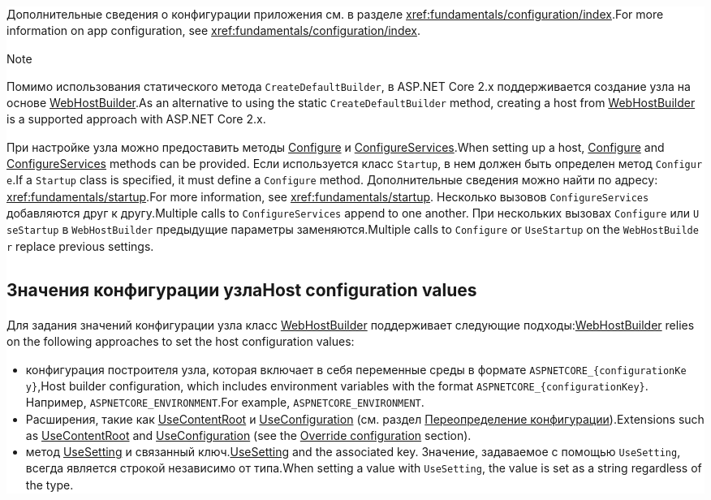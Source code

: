 <span data-ttu-id="eb8d4-157">Дополнительные сведения о конфигурации приложения см. в разделе <xref:fundamentals/configuration/index>.</span><span class="sxs-lookup"><span data-stu-id="eb8d4-157">For more information on app configuration, see <xref:fundamentals/configuration/index>.</span></span>

> [!NOTE]
> <span data-ttu-id="eb8d4-158">Помимо использования статического метода `CreateDefaultBuilder`, в ASP.NET Core 2.x поддерживается создание узла на основе [WebHostBuilder](/dotnet/api/microsoft.aspnetcore.hosting.webhostbuilder).</span><span class="sxs-lookup"><span data-stu-id="eb8d4-158">As an alternative to using the static `CreateDefaultBuilder` method, creating a host from [WebHostBuilder](/dotnet/api/microsoft.aspnetcore.hosting.webhostbuilder) is a supported approach with ASP.NET Core 2.x.</span></span>

<span data-ttu-id="eb8d4-159">При настройке узла можно предоставить методы [Configure](/dotnet/api/microsoft.aspnetcore.hosting.webhostbuilderextensions.configure) и [ConfigureServices](/dotnet/api/microsoft.aspnetcore.hosting.webhostbuilder.configureservices).</span><span class="sxs-lookup"><span data-stu-id="eb8d4-159">When setting up a host, [Configure](/dotnet/api/microsoft.aspnetcore.hosting.webhostbuilderextensions.configure) and [ConfigureServices](/dotnet/api/microsoft.aspnetcore.hosting.webhostbuilder.configureservices) methods can be provided.</span></span> <span data-ttu-id="eb8d4-160">Если используется класс `Startup`, в нем должен быть определен метод `Configure`.</span><span class="sxs-lookup"><span data-stu-id="eb8d4-160">If a `Startup` class is specified, it must define a `Configure` method.</span></span> <span data-ttu-id="eb8d4-161">Дополнительные сведения можно найти по адресу: <xref:fundamentals/startup>.</span><span class="sxs-lookup"><span data-stu-id="eb8d4-161">For more information, see <xref:fundamentals/startup>.</span></span> <span data-ttu-id="eb8d4-162">Несколько вызовов `ConfigureServices` добавляются друг к другу.</span><span class="sxs-lookup"><span data-stu-id="eb8d4-162">Multiple calls to `ConfigureServices` append to one another.</span></span> <span data-ttu-id="eb8d4-163">При нескольких вызовах `Configure` или `UseStartup` в `WebHostBuilder` предыдущие параметры заменяются.</span><span class="sxs-lookup"><span data-stu-id="eb8d4-163">Multiple calls to `Configure` or `UseStartup` on the `WebHostBuilder` replace previous settings.</span></span>

## <a name="host-configuration-values"></a><span data-ttu-id="eb8d4-164">Значения конфигурации узла</span><span class="sxs-lookup"><span data-stu-id="eb8d4-164">Host configuration values</span></span>

<span data-ttu-id="eb8d4-165">Для задания значений конфигурации узла класс [WebHostBuilder](/dotnet/api/microsoft.aspnetcore.hosting.webhostbuilder) поддерживает следующие подходы:</span><span class="sxs-lookup"><span data-stu-id="eb8d4-165">[WebHostBuilder](/dotnet/api/microsoft.aspnetcore.hosting.webhostbuilder) relies on the following approaches to set the host configuration values:</span></span>

* <span data-ttu-id="eb8d4-166">конфигурация построителя узла, которая включает в себя переменные среды в формате `ASPNETCORE_{configurationKey}`,</span><span class="sxs-lookup"><span data-stu-id="eb8d4-166">Host builder configuration, which includes environment variables with the format `ASPNETCORE_{configurationKey}`.</span></span> <span data-ttu-id="eb8d4-167">Например, `ASPNETCORE_ENVIRONMENT`.</span><span class="sxs-lookup"><span data-stu-id="eb8d4-167">For example, `ASPNETCORE_ENVIRONMENT`.</span></span>
* <span data-ttu-id="eb8d4-168">Расширения, такие как [UseContentRoot](/dotnet/api/microsoft.aspnetcore.hosting.hostingabstractionswebhostbuilderextensions.usecontentroot) и [UseConfiguration](/dotnet/api/microsoft.aspnetcore.hosting.hostingabstractionswebhostbuilderextensions.useconfiguration) (см. раздел [Переопределение конфигурации](#override-configuration)).</span><span class="sxs-lookup"><span data-stu-id="eb8d4-168">Extensions such as [UseContentRoot](/dotnet/api/microsoft.aspnetcore.hosting.hostingabstractionswebhostbuilderextensions.usecontentroot) and [UseConfiguration](/dotnet/api/microsoft.aspnetcore.hosting.hostingabstractionswebhostbuilderextensions.useconfiguration) (see the [Override configuration](#override-configuration) section).</span></span>
* <span data-ttu-id="eb8d4-169">метод [UseSetting](/dotnet/api/microsoft.aspnetcore.hosting.webhostbuilder.usesetting) и связанный ключ.</span><span class="sxs-lookup"><span data-stu-id="eb8d4-169">[UseSetting](/dotnet/api/microsoft.aspnetcore.hosting.webhostbuilder.usesetting) and the associated key.</span></span> <span data-ttu-id="eb8d4-170">Значение, задаваемое с помощью `UseSetting`, всегда является строкой независимо от типа.</span><span class="sxs-lookup"><span data-stu-id="eb8d4-170">When setting a value with `UseSetting`, the value is set as a string regardless of the type.</span></span>
